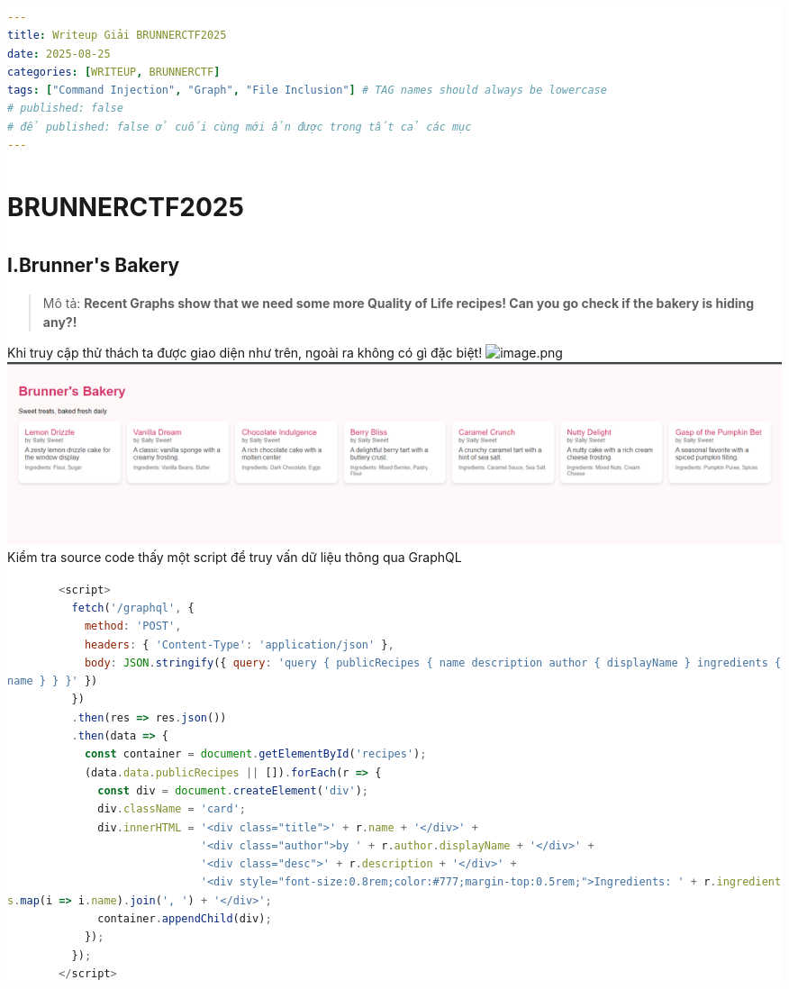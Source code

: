 ```yaml
---
title: Writeup Giải BRUNNERCTF2025
date: 2025-08-25
categories: [WRITEUP, BRUNNERCTF]
tags: ["Command Injection", "Graph", "File Inclusion"] # TAG names should always be lowercase
# published: false
# để published: false ở cuối cùng mới ẩn được trong tất cả các mục
---
```


# BRUNNERCTF2025

## I.Brunner's Bakery

> Mô tả: **Recent Graphs show that we need some more Quality of Life recipes! Can you go check if the bakery is hiding any?!**

Khi truy cập thử thách ta được giao diện như trên, ngoài ra không có gì đặc biệt!
![image.png](image.png)
![image.png](/assets/img/posts/BrunnerCTF/image.png)
Kiểm tra source code thấy một script để truy vấn dữ liệu thông qua GraphQL

```javascript
        <script>
          fetch('/graphql', {
            method: 'POST',
            headers: { 'Content-Type': 'application/json' },
            body: JSON.stringify({ query: 'query { publicRecipes { name description author { displayName } ingredients { name } } }' })
          })
          .then(res => res.json())
          .then(data => {
            const container = document.getElementById('recipes');
            (data.data.publicRecipes || []).forEach(r => {
              const div = document.createElement('div');
              div.className = 'card';
              div.innerHTML = '<div class="title">' + r.name + '</div>' +
                              '<div class="author">by ' + r.author.displayName + '</div>' +
                              '<div class="desc">' + r.description + '</div>' +
                              '<div style="font-size:0.8rem;color:#777;margin-top:0.5rem;">Ingredients: ' + r.ingredients.map(i => i.name).join(', ') + '</div>';
              container.appendChild(div);
            });
          });
        </script>
```


[^1]: https://swisskyrepo.github.io/PayloadsAllTheThings/GraphQL%20Injection/#identify-an-injection-point